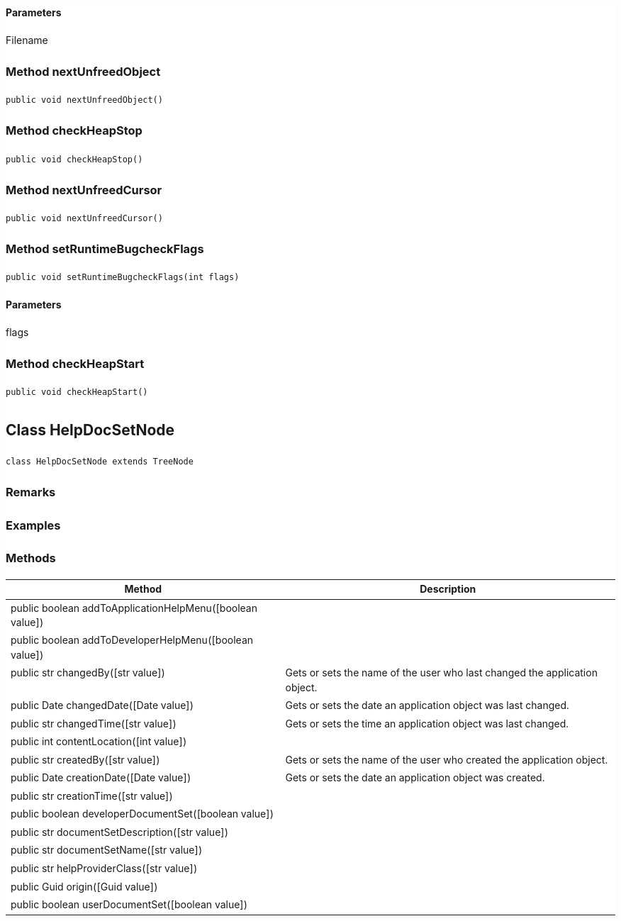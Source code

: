 #### Parameters

Filename  

### Method nextUnfreedObject

    public void nextUnfreedObject()

### Method checkHeapStop

    public void checkHeapStop()

### Method nextUnfreedCursor

    public void nextUnfreedCursor()

### Method setRuntimeBugcheckFlags

    public void setRuntimeBugcheckFlags(int flags)

#### Parameters

flags  

### Method checkHeapStart

    public void checkHeapStart()

## Class HelpDocSetNode
    class HelpDocSetNode extends TreeNode

### Remarks

### Examples

### Methods

| Method                                                     | Description                                                                |
|------------------------------------------------------------|----------------------------------------------------------------------------|
| public boolean addToApplicationHelpMenu(\[boolean value\]) |                                                                            |
| public boolean addToDeveloperHelpMenu(\[boolean value\])   |                                                                            |
| public str changedBy(\[str value\])                        | Gets or sets the name of the user who last changed the application object. |
| public Date changedDate(\[Date value\])                    | Gets or sets the date an application object was last changed.              |
| public str changedTime(\[str value\])                      | Gets or sets the time an application object was last changed.              |
| public int contentLocation(\[int value\])                  |                                                                            |
| public str createdBy(\[str value\])                        | Gets or sets the name of the user who created the application object.      |
| public Date creationDate(\[Date value\])                   | Gets or sets the date an application object was created.                   |
| public str creationTime(\[str value\])                     |                                                                            |
| public boolean developerDocumentSet(\[boolean value\])     |                                                                            |
| public str documentSetDescription(\[str value\])           |                                                                            |
| public str documentSetName(\[str value\])                  |                                                                            |
| public str helpProviderClass(\[str value\])                |                                                                            |
| public Guid origin(\[Guid value\])                         |                                                                            |
| public boolean userDocumentSet(\[boolean value\])          |                                                                            |
